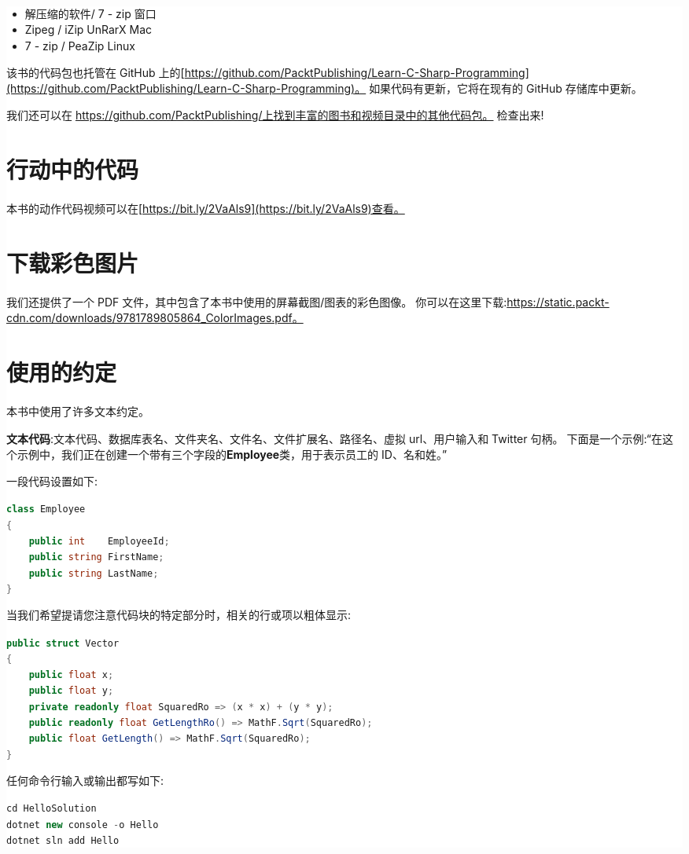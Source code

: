 *   解压缩的软件/ 7 - zip 窗口
*   Zipeg / iZip UnRarX Mac
*   7 - zip / PeaZip Linux

该书的代码包也托管在 GitHub 上的[https://github.com/PacktPublishing/Learn-C-Sharp-Programming](https://github.com/PacktPublishing/Learn-C-Sharp-Programming)。 如果代码有更新，它将在现有的 GitHub 存储库中更新。

我们还可以在 https://github.com/PacktPublishing/上找到丰富的图书和视频目录中的其他代码包。 检查出来!

# 行动中的代码

本书的动作代码视频可以在[https://bit.ly/2VaAls9](https://bit.ly/2VaAls9)查看。

# 下载彩色图片

我们还提供了一个 PDF 文件，其中包含了本书中使用的屏幕截图/图表的彩色图像。 你可以在这里下载:https://static.packt-cdn.com/downloads/9781789805864_ColorImages.pdf。

# 使用的约定

本书中使用了许多文本约定。

**文本代码**:文本代码、数据库表名、文件夹名、文件名、文件扩展名、路径名、虚拟 url、用户输入和 Twitter 句柄。 下面是一个示例:“在这个示例中，我们正在创建一个带有三个字段的**Employee**类，用于表示员工的 ID、名和姓。”

一段代码设置如下:

```cs
class Employee
{
    public int    EmployeeId;
    public string FirstName;
    public string LastName;
}
```

当我们希望提请您注意代码块的特定部分时，相关的行或项以粗体显示:

```cs
public struct Vector
{
    public float x;
    public float y;
    private readonly float SquaredRo => (x * x) + (y * y);
    public readonly float GetLengthRo() => MathF.Sqrt(SquaredRo);
    public float GetLength() => MathF.Sqrt(SquaredRo);
}
```

任何命令行输入或输出都写如下:

```cs
cd HelloSolution
dotnet new console -o Hello
dotnet sln add Hello
```
